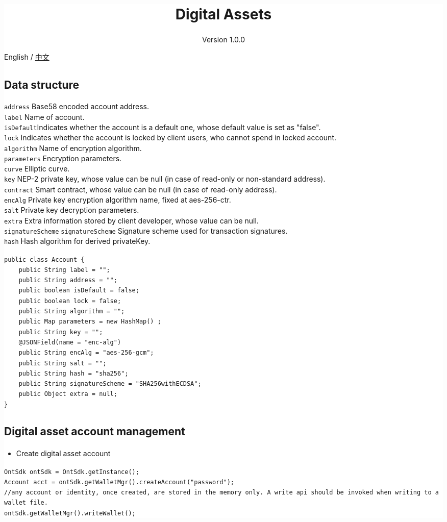 <h1 align="center"> Digital Assets </h1>

<p align="center" class="version">Version 1.0.0 </p>

English / [中文](../cn/asset.md)

## Data structure
`address`   Base58 encoded account address.  
`label` Name of account.  
`isDefault`Indicates whether the account is a default one, whose default value is set as "false".  
`lock`  Indicates whether the account is locked by client users, who cannot spend in locked account.  
`algorithm` Name of encryption algorithm.  
`parameters` Encryption parameters.  
`curve` Elliptic curve.  
`key` NEP-2 private key, whose value can be null (in case of read-only or non-standard address).  
`contract` Smart contract, whose value can be null (in case of read-only address).  
`encAlg` Private key encryption algorithm name, fixed at aes-256-ctr.  
`salt` Private key decryption parameters.  
`extra` Extra information stored by client developer, whose value can be null.  
`signatureScheme` `signatureScheme` Signature scheme used for transaction signatures.  
`hash` Hash algorithm for derived privateKey.

```
public class Account {
    public String label = "";
    public String address = "";
    public boolean isDefault = false;
    public boolean lock = false;
    public String algorithm = "";
    public Map parameters = new HashMap() ;
    public String key = "";
    @JSONField(name = "enc-alg")
    public String encAlg = "aes-256-gcm";
    public String salt = "";
    public String hash = "sha256";
    public String signatureScheme = "SHA256withECDSA";
    public Object extra = null;
}

```

## Digital asset account management

* Create digital asset account

```
OntSdk ontSdk = OntSdk.getInstance();
Account acct = ontSdk.getWalletMgr().createAccount("password");
//any account or identity, once created, are stored in the memory only. A write api should be invoked when writing to a wallet file.
ontSdk.getWalletMgr().writeWallet();
```
